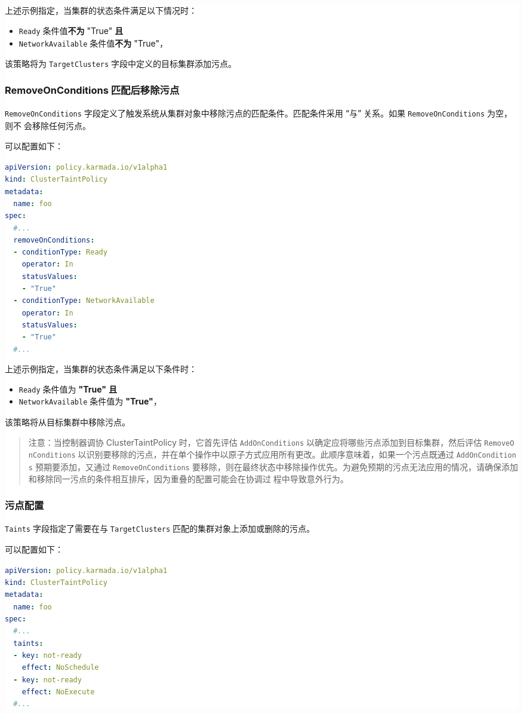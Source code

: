 ```yaml
```

上述示例指定，当集群的状态条件满足以下情况时：
- `Ready` 条件值**不为** "True" **且**
- `NetworkAvailable` 条件值**不为** "True"，

该策略将为 `TargetClusters` 字段中定义的目标集群添加污点。

### RemoveOnConditions 匹配后移除污点

`RemoveOnConditions` 字段定义了触发系统从集群对象中移除污点的匹配条件。匹配条件采用 “与” 关系。如果 `RemoveOnConditions` 为空，则不
会移除任何污点。

可以配置如下：

```yaml
apiVersion: policy.karmada.io/v1alpha1
kind: ClusterTaintPolicy
metadata:
  name: foo
spec:
  #...
  removeOnConditions:
  - conditionType: Ready
    operator: In
    statusValues:
    - "True"
  - conditionType: NetworkAvailable
    operator: In
    statusValues:
    - "True"
  #...
```

上述示例指定，当集群的状态条件满足以下条件时：
- `Ready` 条件值为 **"True"** **且**
- `NetworkAvailable` 条件值为 **"True"**，

该策略将从目标集群中移除污点。

> 注意：当控制器调协 ClusterTaintPolicy 时，它首先评估 `AddOnConditions` 以确定应将哪些污点添加到目标集群，然后评估 `RemoveOnConditions`
> 以识别要移除的污点，并在单个操作中以原子方式应用所有更改。此顺序意味着，如果一个污点既通过 `AddOnConditions` 预期要添加，又通过 `RemoveOnConditions`
> 要移除，则在最终状态中移除操作优先。为避免预期的污点无法应用的情况，请确保添加和移除同一污点的条件相互排斥，因为重叠的配置可能会在协调过
> 程中导致意外行为。

### 污点配置

`Taints` 字段指定了需要在与 `TargetClusters` 匹配的集群对象上添加或删除的污点。

可以配置如下：

```yaml
apiVersion: policy.karmada.io/v1alpha1
kind: ClusterTaintPolicy
metadata:
  name: foo
spec:
  #...
  taints:
  - key: not-ready
    effect: NoSchedule
  - key: not-ready
    effect: NoExecute
  #...
```
